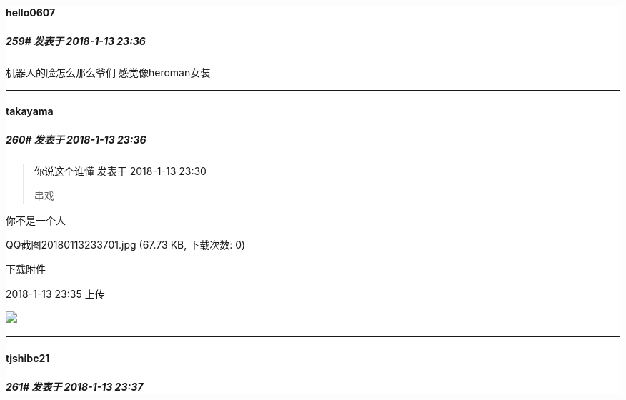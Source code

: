 ####  hello0607  
##### 259#       发表于 2018-1-13 23:36




机器人的脸怎么那么爷们 感觉像heroman女装







-----

####  takayama  
##### 260#       发表于 2018-1-13 23:36



<blockquote><a href="httphttps://bbs.saraba1st.com/2b/forum.php?mod=redirect&amp;goto=findpost&amp;pid=38229644&amp;ptid=1574816" target="_blank">你说这个谁懂 发表于 2018-1-13 23:30</a>

串戏</blockquote>
你不是一个人






QQ截图20180113233701.jpg
(67.73 KB, 下载次数: 0)




下载附件


2018-1-13 23:35 上传









<img src="https://img.saraba1st.com/forum/201801/13/233558bv6rwvpdkz3zj9av.jpg" referrerpolicy="no-referrer">












-----

####  tjshibc21  
##### 261#       发表于 2018-1-13 23:37



